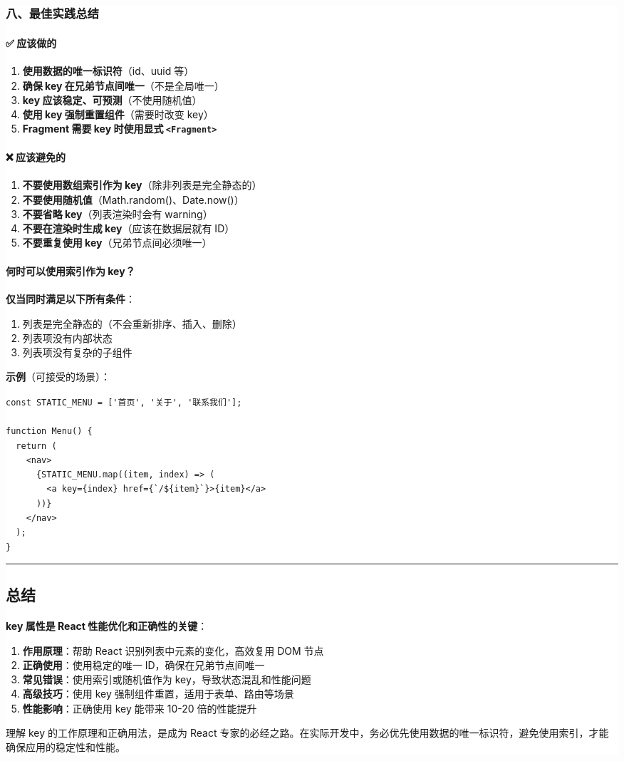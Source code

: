 ### 八、最佳实践总结

#### ✅ 应该做的

1. **使用数据的唯一标识符**（id、uuid 等）
2. **确保 key 在兄弟节点间唯一**（不是全局唯一）
3. **key 应该稳定、可预测**（不使用随机值）
4. **使用 key 强制重置组件**（需要时改变 key）
5. **Fragment 需要 key 时使用显式 `<Fragment>`**

#### ❌ 应该避免的

1. **不要使用数组索引作为 key**（除非列表是完全静态的）
2. **不要使用随机值**（Math.random()、Date.now()）
3. **不要省略 key**（列表渲染时会有 warning）
4. **不要在渲染时生成 key**（应该在数据层就有 ID）
5. **不要重复使用 key**（兄弟节点间必须唯一）

#### 何时可以使用索引作为 key？

**仅当同时满足以下所有条件**：

1. 列表是完全静态的（不会重新排序、插入、删除）
2. 列表项没有内部状态
3. 列表项没有复杂的子组件

**示例**（可接受的场景）：

```tsx
const STATIC_MENU = ['首页', '关于', '联系我们'];

function Menu() {
  return (
    <nav>
      {STATIC_MENU.map((item, index) => (
        <a key={index} href={`/${item}`}>{item}</a>
      ))}
    </nav>
  );
}
```

---

## 总结

**key 属性是 React 性能优化和正确性的关键**：

1. **作用原理**：帮助 React 识别列表中元素的变化，高效复用 DOM 节点
2. **正确使用**：使用稳定的唯一 ID，确保在兄弟节点间唯一
3. **常见错误**：使用索引或随机值作为 key，导致状态混乱和性能问题
4. **高级技巧**：使用 key 强制组件重置，适用于表单、路由等场景
5. **性能影响**：正确使用 key 能带来 10-20 倍的性能提升

理解 key 的工作原理和正确用法，是成为 React 专家的必经之路。在实际开发中，务必优先使用数据的唯一标识符，避免使用索引，才能确保应用的稳定性和性能。
